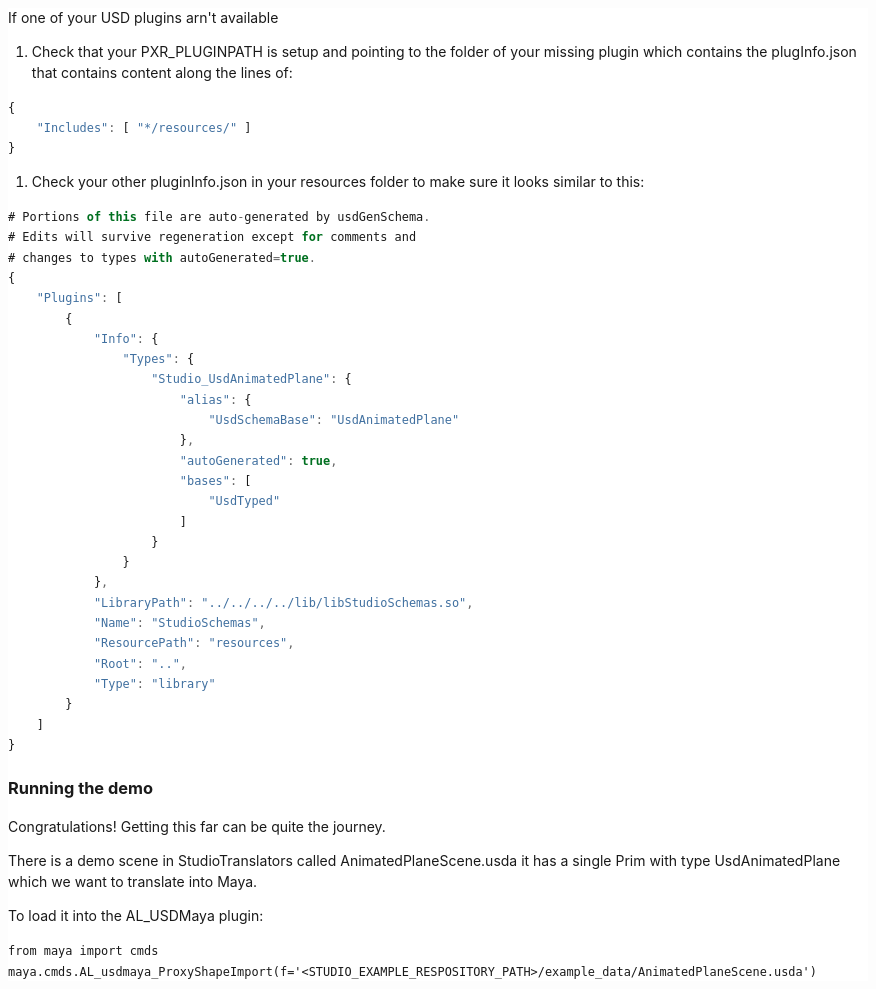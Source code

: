 If one of your USD plugins arn't available
1. Check that your PXR_PLUGINPATH is setup and pointing to the folder of your missing plugin which contains the plugInfo.json that contains content along the lines of:
```javascript
{
    "Includes": [ "*/resources/" ]
}
```

1. Check your other pluginInfo.json in your resources folder to make sure it looks similar to this:
```javascript
# Portions of this file are auto-generated by usdGenSchema.
# Edits will survive regeneration except for comments and
# changes to types with autoGenerated=true.
{
    "Plugins": [
        {
            "Info": {
                "Types": {
                    "Studio_UsdAnimatedPlane": {
                        "alias": {
                            "UsdSchemaBase": "UsdAnimatedPlane"
                        }, 
                        "autoGenerated": true, 
                        "bases": [
                            "UsdTyped"
                        ]
                    }
                }
            }, 
            "LibraryPath": "../../../../lib/libStudioSchemas.so", 
            "Name": "StudioSchemas", 
            "ResourcePath": "resources", 
            "Root": "..", 
            "Type": "library"
        }
    ]
}
```


### Running the demo

Congratulations! Getting this far can be quite the journey.

There is a demo scene in StudioTranslators called AnimatedPlaneScene.usda it has a single Prim with type UsdAnimatedPlane which we want to translate into Maya.

To load it into the AL_USDMaya plugin:

```
from maya import cmds
maya.cmds.AL_usdmaya_ProxyShapeImport(f='<STUDIO_EXAMPLE_RESPOSITORY_PATH>/example_data/AnimatedPlaneScene.usda')
```
